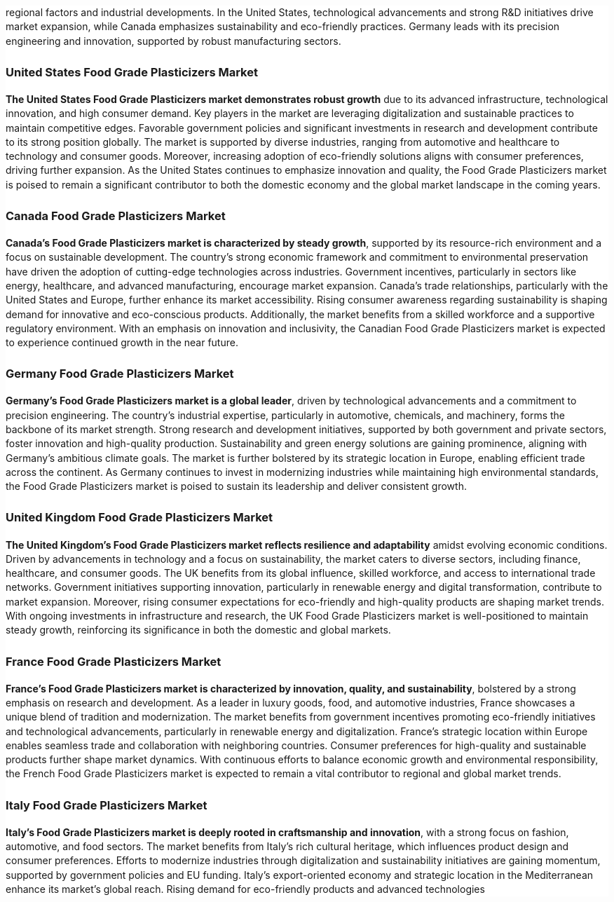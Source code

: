 regional factors and industrial developments. In the United States, technological advancements and strong R&amp;D initiatives drive market expansion, while Canada emphasizes sustainability and eco-friendly practices. Germany leads with its precision engineering and innovation, supported by robust manufacturing sectors.</span></em></p></blockquote><h3><strong>United States Food Grade Plasticizers Market</strong></h3><p><strong>The United States Food Grade Plasticizers market demonstrates robust growth</strong> due to its advanced infrastructure, technological innovation, and high consumer demand. Key players in the market are leveraging digitalization and sustainable practices to maintain competitive edges. Favorable government policies and significant investments in research and development contribute to its strong position globally. The market is supported by diverse industries, ranging from automotive and healthcare to technology and consumer goods. Moreover, increasing adoption of eco-friendly solutions aligns with consumer preferences, driving further expansion. As the United States continues to emphasize innovation and quality, the Food Grade Plasticizers market is poised to remain a significant contributor to both the domestic economy and the global market landscape in the coming years.</p><h3><strong>Canada Food Grade Plasticizers Market</strong></h3><p><strong>Canada&rsquo;s Food Grade Plasticizers market is characterized by steady growth</strong>, supported by its resource-rich environment and a focus on sustainable development. The country&rsquo;s strong economic framework and commitment to environmental preservation have driven the adoption of cutting-edge technologies across industries. Government incentives, particularly in sectors like energy, healthcare, and advanced manufacturing, encourage market expansion. Canada&rsquo;s trade relationships, particularly with the United States and Europe, further enhance its market accessibility. Rising consumer awareness regarding sustainability is shaping demand for innovative and eco-conscious products. Additionally, the market benefits from a skilled workforce and a supportive regulatory environment. With an emphasis on innovation and inclusivity, the Canadian Food Grade Plasticizers market is expected to experience continued growth in the near future.</p><h3><strong>Germany Food Grade Plasticizers Market</strong></h3><p><strong>Germany&rsquo;s Food Grade Plasticizers market is a global leader</strong>, driven by technological advancements and a commitment to precision engineering. The country&rsquo;s industrial expertise, particularly in automotive, chemicals, and machinery, forms the backbone of its market strength. Strong research and development initiatives, supported by both government and private sectors, foster innovation and high-quality production. Sustainability and green energy solutions are gaining prominence, aligning with Germany&rsquo;s ambitious climate goals. The market is further bolstered by its strategic location in Europe, enabling efficient trade across the continent. As Germany continues to invest in modernizing industries while maintaining high environmental standards, the Food Grade Plasticizers market is poised to sustain its leadership and deliver consistent growth.</p><h3><strong>United Kingdom Food Grade Plasticizers Market</strong></h3><p><strong>The United Kingdom&rsquo;s Food Grade Plasticizers market reflects resilience and adaptability</strong> amidst evolving economic conditions. Driven by advancements in technology and a focus on sustainability, the market caters to diverse sectors, including finance, healthcare, and consumer goods. The UK benefits from its global influence, skilled workforce, and access to international trade networks. Government initiatives supporting innovation, particularly in renewable energy and digital transformation, contribute to market expansion. Moreover, rising consumer expectations for eco-friendly and high-quality products are shaping market trends. With ongoing investments in infrastructure and research, the UK Food Grade Plasticizers market is well-positioned to maintain steady growth, reinforcing its significance in both the domestic and global markets.</p><h3><strong>France Food Grade Plasticizers Market</strong></h3><p><strong>France&rsquo;s Food Grade Plasticizers market is characterized by innovation, quality, and sustainability</strong>, bolstered by a strong emphasis on research and development. As a leader in luxury goods, food, and automotive industries, France showcases a unique blend of tradition and modernization. The market benefits from government incentives promoting eco-friendly initiatives and technological advancements, particularly in renewable energy and digitalization. France&rsquo;s strategic location within Europe enables seamless trade and collaboration with neighboring countries. Consumer preferences for high-quality and sustainable products further shape market dynamics. With continuous efforts to balance economic growth and environmental responsibility, the French Food Grade Plasticizers market is expected to remain a vital contributor to regional and global market trends.</p><h3><strong>Italy Food Grade Plasticizers Market</strong></h3><p><strong>Italy&rsquo;s Food Grade Plasticizers market is deeply rooted in craftsmanship and innovation</strong>, with a strong focus on fashion, automotive, and food sectors. The market benefits from Italy&rsquo;s rich cultural heritage, which influences product design and consumer preferences. Efforts to modernize industries through digitalization and sustainability initiatives are gaining momentum, supported by government policies and EU funding. Italy&rsquo;s export-oriented economy and strategic location in the Mediterranean enhance its market&rsquo;s global reach. Rising demand for eco-friendly products and advanced technologies